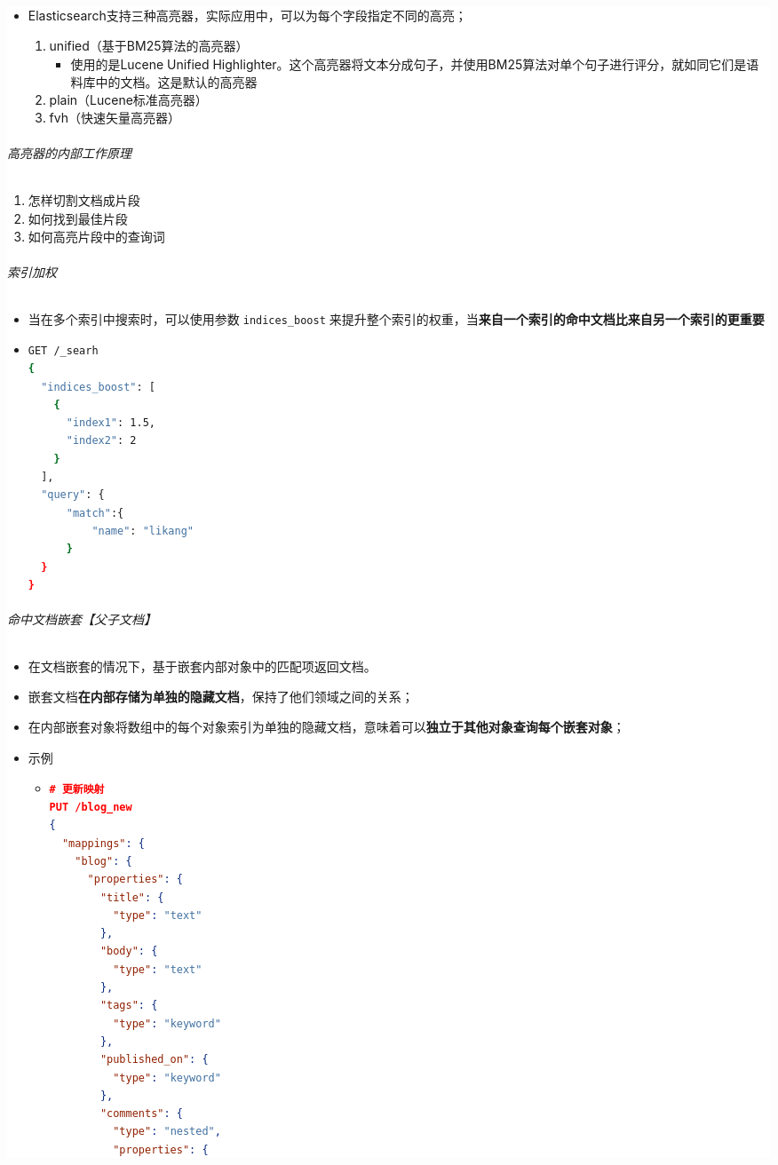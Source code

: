 - Elasticsearch支持三种高亮器，实际应用中，可以为每个字段指定不同的高亮；

  1. unified（基于BM25算法的高亮器）
     - 使用的是Lucene Unified Highlighter。这个高亮器将文本分成句子，并使用BM25算法对单个句子进行评分，就如同它们是语料库中的文档。这是默认的高亮器
  2. plain（Lucene标准高亮器）
  3. fvh（快速矢量高亮器）

###### 高亮器的内部工作原理

1. 怎样切割文档成片段
2. 如何找到最佳片段
3. 如何高亮片段中的查询词

###### 索引加权

- 当在多个索引中搜索时，可以使用参数 `indices_boost` 来提升整个索引的权重，当**来自一个索引的命中文档比来自另一个索引的更重要**

- ```sh
  GET /_searh
  {
    "indices_boost": [
      {
        "index1": 1.5,
        "index2": 2
      }
    ],
    "query": {
        "match":{
            "name": "likang"
        }
    }
  }
  ```

######  命中文档嵌套【父子文档】

- 在文档嵌套的情况下，基于嵌套内部对象中的匹配项返回文档。

- 嵌套文档**在内部存储为单独的隐藏文档**，保持了他们领域之间的关系；

- 在内部嵌套对象将数组中的每个对象索引为单独的隐藏文档，意味着可以**独立于其他对象查询每个嵌套对象**；

- 示例

  - ```json
    # 更新映射
    PUT /blog_new
    {
      "mappings": {
        "blog": {
          "properties": {
            "title": {
              "type": "text"
            },
            "body": {
              "type": "text"
            },
            "tags": {
              "type": "keyword"
            },
            "published_on": {
              "type": "keyword"
            },
            "comments": {
              "type": "nested",
              "properties": {
  ```
